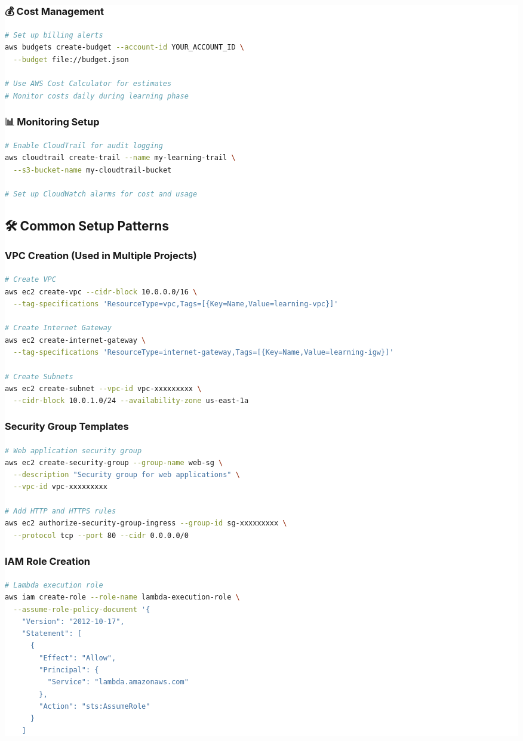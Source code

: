 ### **💰 Cost Management**
```bash
# Set up billing alerts
aws budgets create-budget --account-id YOUR_ACCOUNT_ID \
  --budget file://budget.json

# Use AWS Cost Calculator for estimates
# Monitor costs daily during learning phase
```

### **📊 Monitoring Setup**
```bash
# Enable CloudTrail for audit logging
aws cloudtrail create-trail --name my-learning-trail \
  --s3-bucket-name my-cloudtrail-bucket

# Set up CloudWatch alarms for cost and usage
```

## 🛠️ **Common Setup Patterns**

### **VPC Creation (Used in Multiple Projects)**
```bash
# Create VPC
aws ec2 create-vpc --cidr-block 10.0.0.0/16 \
  --tag-specifications 'ResourceType=vpc,Tags=[{Key=Name,Value=learning-vpc}]'

# Create Internet Gateway
aws ec2 create-internet-gateway \
  --tag-specifications 'ResourceType=internet-gateway,Tags=[{Key=Name,Value=learning-igw}]'

# Create Subnets
aws ec2 create-subnet --vpc-id vpc-xxxxxxxxx \
  --cidr-block 10.0.1.0/24 --availability-zone us-east-1a
```

### **Security Group Templates**
```bash
# Web application security group
aws ec2 create-security-group --group-name web-sg \
  --description "Security group for web applications" \
  --vpc-id vpc-xxxxxxxxx

# Add HTTP and HTTPS rules
aws ec2 authorize-security-group-ingress --group-id sg-xxxxxxxxx \
  --protocol tcp --port 80 --cidr 0.0.0.0/0
```

### **IAM Role Creation**
```bash
# Lambda execution role
aws iam create-role --role-name lambda-execution-role \
  --assume-role-policy-document '{
    "Version": "2012-10-17",
    "Statement": [
      {
        "Effect": "Allow",
        "Principal": {
          "Service": "lambda.amazonaws.com"
        },
        "Action": "sts:AssumeRole"
      }
    ]
```